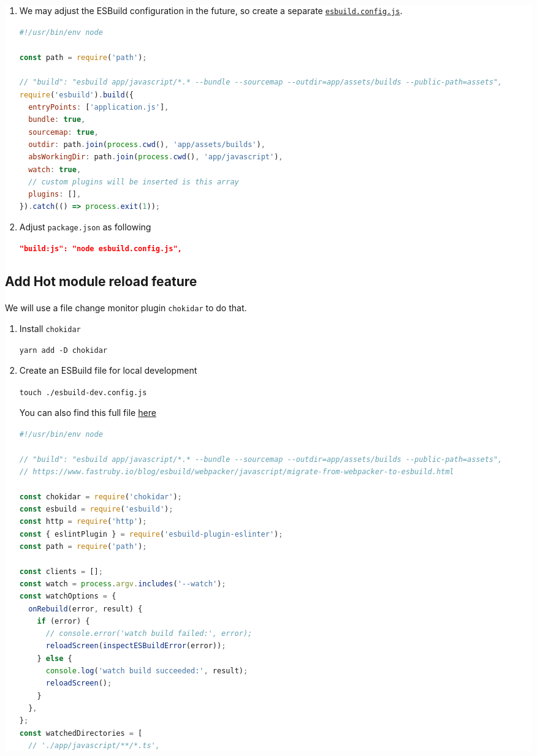1. We may adjust the ESBuild configuration in the future, so create a separate [`esbuild.config.js`](./esbuild.config.js).

    ```javascript
    #!/usr/bin/env node

    const path = require('path');

    // "build": "esbuild app/javascript/*.* --bundle --sourcemap --outdir=app/assets/builds --public-path=assets",
    require('esbuild').build({
      entryPoints: ['application.js'],
      bundle: true,
      sourcemap: true,
      outdir: path.join(process.cwd(), 'app/assets/builds'),
      absWorkingDir: path.join(process.cwd(), 'app/javascript'),
      watch: true,
      // custom plugins will be inserted is this array
      plugins: [],
    }).catch(() => process.exit(1));
    ```

2. Adjust `package.json` as following

    ```json
    "build:js": "node esbuild.config.js",
    ```

## Add Hot module reload feature

We will use a file change monitor plugin `chokidar` to do that.

1. Install `chokidar`

    `yarn add -D chokidar`

1. Create an ESBuild file for local development

    `touch ./esbuild-dev.config.js`

    You can also find this full file [here](./esbuild-dev.config.js)

    ```javascript
    #!/usr/bin/env node

    // "build": "esbuild app/javascript/*.* --bundle --sourcemap --outdir=app/assets/builds --public-path=assets",
    // https://www.fastruby.io/blog/esbuild/webpacker/javascript/migrate-from-webpacker-to-esbuild.html

    const chokidar = require('chokidar');
    const esbuild = require('esbuild');
    const http = require('http');
    const { eslintPlugin } = require('esbuild-plugin-eslinter');
    const path = require('path');

    const clients = [];
    const watch = process.argv.includes('--watch');
    const watchOptions = {
      onRebuild(error, result) {
        if (error) {
          // console.error('watch build failed:', error);
          reloadScreen(inspectESBuildError(error));
        } else {
          console.log('watch build succeeded:', result);
          reloadScreen();
        }
      },
    };
    const watchedDirectories = [
      // './app/javascript/**/*.ts',